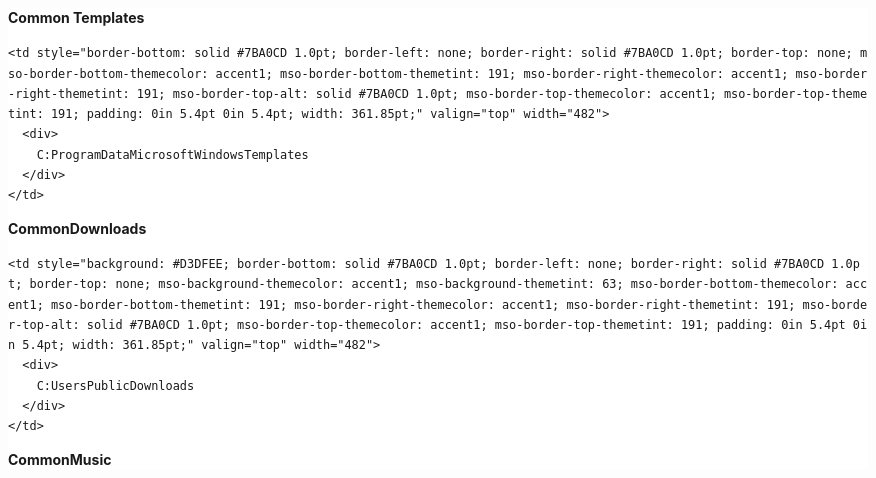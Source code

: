   <tr>
    <td style="border-bottom: solid #7BA0CD 1.0pt; border-left: solid #7BA0CD 1.0pt; border-right: none; border-top: none; mso-border-bottom-themecolor: accent1; mso-border-bottom-themetint: 191; mso-border-left-themecolor: accent1; mso-border-left-themetint: 191; mso-border-top-alt: solid #7BA0CD 1.0pt; mso-border-top-themecolor: accent1; mso-border-top-themetint: 191; padding: 0in 5.4pt 0in 5.4pt; width: 116.95pt;" valign="top" width="156">
      <div>
        <b>Common Templates</b>
      </div>
    </td>
    
    <td style="border-bottom: solid #7BA0CD 1.0pt; border-left: none; border-right: solid #7BA0CD 1.0pt; border-top: none; mso-border-bottom-themecolor: accent1; mso-border-bottom-themetint: 191; mso-border-right-themecolor: accent1; mso-border-right-themetint: 191; mso-border-top-alt: solid #7BA0CD 1.0pt; mso-border-top-themecolor: accent1; mso-border-top-themetint: 191; padding: 0in 5.4pt 0in 5.4pt; width: 361.85pt;" valign="top" width="482">
      <div>
        C:ProgramDataMicrosoftWindowsTemplates
      </div>
    </td>
  </tr>
  
  <tr>
    <td style="background: #D3DFEE; border-bottom: solid #7BA0CD 1.0pt; border-left: solid #7BA0CD 1.0pt; border-right: none; border-top: none; mso-background-themecolor: accent1; mso-background-themetint: 63; mso-border-bottom-themecolor: accent1; mso-border-bottom-themetint: 191; mso-border-left-themecolor: accent1; mso-border-left-themetint: 191; mso-border-top-alt: solid #7BA0CD 1.0pt; mso-border-top-themecolor: accent1; mso-border-top-themetint: 191; padding: 0in 5.4pt 0in 5.4pt; width: 116.95pt;" valign="top" width="156">
      <div>
        <b>CommonDownloads</b>
      </div>
    </td>
    
    <td style="background: #D3DFEE; border-bottom: solid #7BA0CD 1.0pt; border-left: none; border-right: solid #7BA0CD 1.0pt; border-top: none; mso-background-themecolor: accent1; mso-background-themetint: 63; mso-border-bottom-themecolor: accent1; mso-border-bottom-themetint: 191; mso-border-right-themecolor: accent1; mso-border-right-themetint: 191; mso-border-top-alt: solid #7BA0CD 1.0pt; mso-border-top-themecolor: accent1; mso-border-top-themetint: 191; padding: 0in 5.4pt 0in 5.4pt; width: 361.85pt;" valign="top" width="482">
      <div>
        C:UsersPublicDownloads
      </div>
    </td>
  </tr>
  
  <tr>
    <td style="border-bottom: solid #7BA0CD 1.0pt; border-left: solid #7BA0CD 1.0pt; border-right: none; border-top: none; mso-border-bottom-themecolor: accent1; mso-border-bottom-themetint: 191; mso-border-left-themecolor: accent1; mso-border-left-themetint: 191; mso-border-top-alt: solid #7BA0CD 1.0pt; mso-border-top-themecolor: accent1; mso-border-top-themetint: 191; padding: 0in 5.4pt 0in 5.4pt; width: 116.95pt;" valign="top" width="156">
      <div>
        <b>CommonMusic</b>
      </div>
    </td>
    
